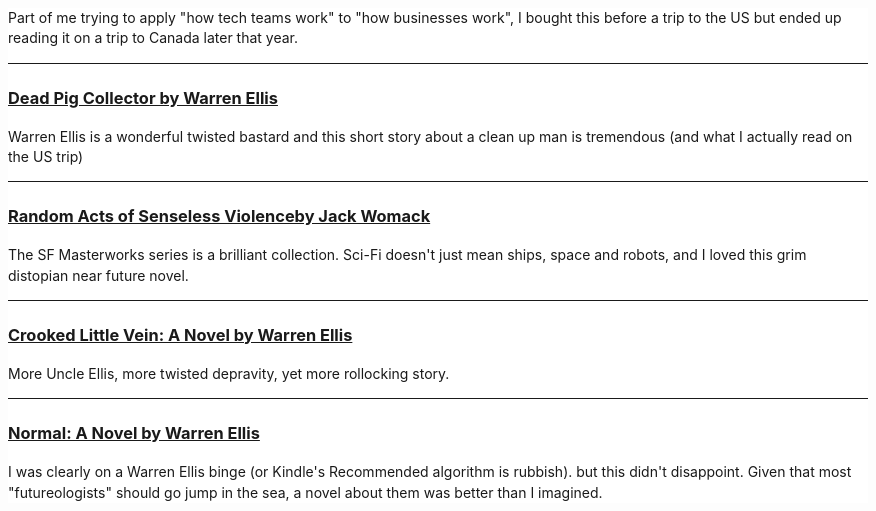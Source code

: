 Part of me trying to apply "how tech teams work" to "how businesses work", I bought this before a trip to the US but ended up reading it on a trip to Canada later that year.

<iframe style="width:120px;height:240px;" marginwidth="0" marginheight="0" scrolling="no" frameborder="0" src="//ws-eu.amazon-adsystem.com/widgets/q?ServiceVersion=20070822&OneJS=1&Operation=GetAdHtml&MarketPlace=GB&source=ss&ref=as_ss_li_til&ad_type=product_link&tracking_id=wwwcoldclimat-21&marketplace=amazon&region=GB&placement=B00M4VQG60&asins=B00M4VQG60&linkId=13fdfeb47dc31ac0a2bf749845652701&show_border=true&link_opens_in_new_window=true"></iframe>

---

### [Dead Pig Collector by Warren Ellis](http://amzn.to/2CnKJ8k)

Warren Ellis is a wonderful twisted bastard and this short story about a clean up man is tremendous (and what I actually read on the US trip)

<iframe style="width:120px;height:240px;" marginwidth="0" marginheight="0" scrolling="no" frameborder="0" src="//ws-eu.amazon-adsystem.com/widgets/q?ServiceVersion=20070822&OneJS=1&Operation=GetAdHtml&MarketPlace=GB&source=ss&ref=as_ss_li_til&ad_type=product_link&tracking_id=wwwcoldclimat-21&marketplace=amazon&region=GB&placement=B00DXINHYW&asins=B00DXINHYW&linkId=033189348afcc7afb5c679ef05034c1d&show_border=true&link_opens_in_new_window=true"></iframe>

---

### [Random Acts of Senseless Violenceby Jack Womack](http://amzn.to/2DIxICu)

The SF Masterworks series is a brilliant collection.  Sci-Fi doesn't just mean ships, space and robots, and I loved this grim distopian near future novel.

<iframe style="width:120px;height:240px;" marginwidth="0" marginheight="0" scrolling="no" frameborder="0" src="//ws-eu.amazon-adsystem.com/widgets/q?ServiceVersion=20070822&OneJS=1&Operation=GetAdHtml&MarketPlace=GB&source=ss&ref=as_ss_li_til&ad_type=product_link&tracking_id=wwwcoldclimat-21&marketplace=amazon&region=GB&placement=B00FAT9G06&asins=B00FAT9G06&linkId=0d3990ff6c676595d8f4439bba245752&show_border=true&link_opens_in_new_window=true"></iframe>

---

### [Crooked Little Vein: A Novel by Warren Ellis](http://amzn.to/2DJWxxQ)
More Uncle Ellis, more twisted depravity, yet more rollocking story.

<iframe style="width:120px;height:240px;" marginwidth="0" marginheight="0" scrolling="no" frameborder="0" src="//ws-eu.amazon-adsystem.com/widgets/q?ServiceVersion=20070822&OneJS=1&Operation=GetAdHtml&MarketPlace=GB&source=ss&ref=as_ss_li_til&ad_type=product_link&tracking_id=wwwcoldclimat-21&marketplace=amazon&region=GB&placement=B000U913LQ&asins=B000U913LQ&linkId=2d8effabc2332261c25c83b21a450e1f&show_border=true&link_opens_in_new_window=true"></iframe>

---

### [Normal: A Novel by Warren Ellis](http://amzn.to/2CnzrRC)
I was clearly on a Warren Ellis binge (or Kindle's Recommended algorithm is rubbish). but this didn't disappoint.  Given that most "futureologists" should go jump in the sea, a novel about them was better than I imagined.
